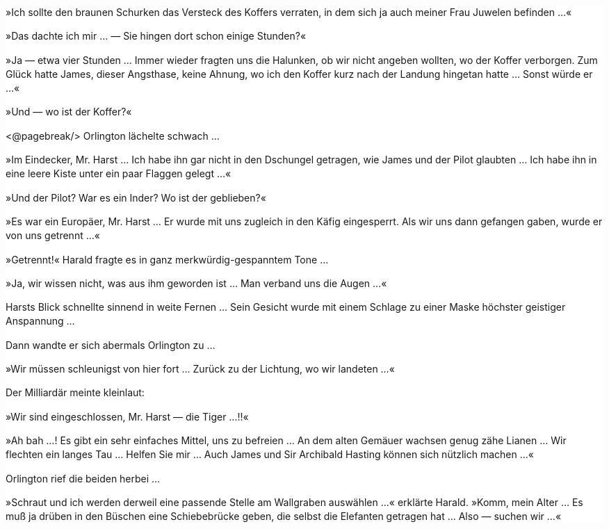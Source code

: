 »Ich sollte den braunen Schurken das Versteck des
Koffers verraten, in dem sich ja auch meiner Frau Juwelen
befinden …«

»Das dachte ich mir … — Sie hingen dort schon
einige Stunden?«

»Ja — etwa vier Stunden … Immer wieder fragten
uns die Halunken, ob wir nicht angeben wollten, wo der
Koffer verborgen. Zum Glück hatte James, dieser Angsthase,
keine Ahnung, wo ich den Koffer kurz nach der Landung
hingetan hatte … Sonst würde er …«

»Und — wo ist der Koffer?«

<@pagebreak/>
Orlington lächelte schwach …

»Im Eindecker, Mr. Harst … Ich habe ihn gar nicht
in den Dschungel getragen, wie James und der Pilot
glaubten … Ich habe ihn in eine leere Kiste unter ein
paar Flaggen gelegt …«

»Und der Pilot? War es ein Inder? Wo ist der
geblieben?«

»Es war ein Europäer, Mr. Harst … Er wurde mit
uns zugleich in den Käfig eingesperrt. Als wir uns dann
gefangen gaben, wurde er von uns getrennt …«

»Getrennt!« Harald fragte es in ganz merkwürdig-gespanntem
Tone …

»Ja, wir wissen nicht, was aus ihm geworden ist …
Man verband uns die Augen …«

Harsts Blick schnellte sinnend in weite Fernen …
Sein Gesicht wurde mit einem Schlage zu einer Maske
höchster geistiger Anspannung …

Dann wandte er sich abermals Orlington zu …

»Wir müssen schleunigst von hier fort … Zurück zu
der Lichtung, wo wir landeten …«

Der Milliardär meinte kleinlaut:

»Wir sind eingeschlossen, Mr. Harst — die Tiger …!!«

»Ah bah …! Es gibt ein sehr einfaches Mittel, uns
zu befreien … An dem alten Gemäuer wachsen genug
zähe Lianen … Wir flechten ein langes Tau … Helfen
Sie mir … Auch James und Sir Archibald Hasting können
sich nützlich machen …«

Orlington rief die beiden herbei …

»Schraut und ich werden derweil eine passende Stelle
am Wallgraben auswählen …« erklärte Harald. »Komm,
mein Alter … Es muß ja drüben in den Büschen eine
Schiebebrücke geben, die selbst die Elefanten getragen hat …
Also — suchen wir …«
